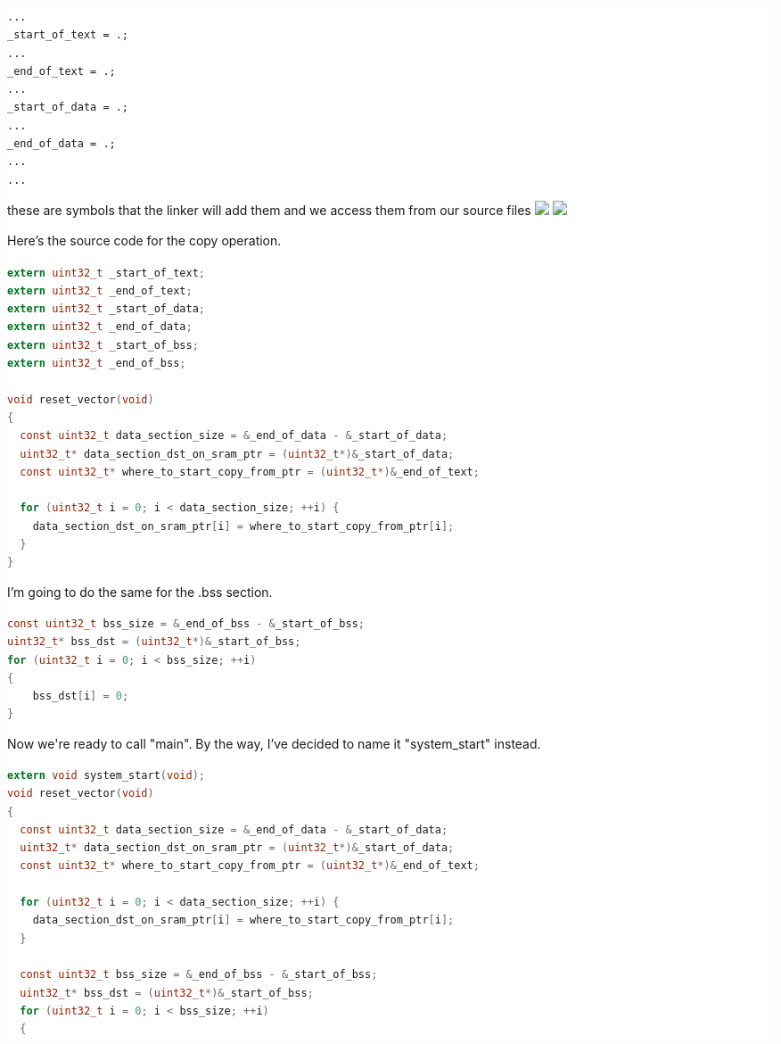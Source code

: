 ```ld
...
_start_of_text = .;
...
_end_of_text = .;
...
_start_of_data = .;
...
_end_of_data = .;
...
...
```

these are symbols that the linker will add them and we access them from our source files
![](/from_boot_to_main/linker_symbols_provided.png)
![](/from_boot_to_main/startup_copy_sram.png)

Here’s the source code for the copy operation.
```c
extern uint32_t _start_of_text;
extern uint32_t _end_of_text;
extern uint32_t _start_of_data;
extern uint32_t _end_of_data;
extern uint32_t _start_of_bss;
extern uint32_t _end_of_bss;

void reset_vector(void)
{
  const uint32_t data_section_size = &_end_of_data - &_start_of_data;
  uint32_t* data_section_dst_on_sram_ptr = (uint32_t*)&_start_of_data;
  const uint32_t* where_to_start_copy_from_ptr = (uint32_t*)&_end_of_text;

  for (uint32_t i = 0; i < data_section_size; ++i) {
    data_section_dst_on_sram_ptr[i] = where_to_start_copy_from_ptr[i];
  }
}
```

I’m going to do the same for the .bss section.
```c
const uint32_t bss_size = &_end_of_bss - &_start_of_bss;
uint32_t* bss_dst = (uint32_t*)&_start_of_bss;
for (uint32_t i = 0; i < bss_size; ++i)
{
    bss_dst[i] = 0;
}
```

Now we're ready to call "main". By the way, I’ve decided to name it "system_start" instead.

```c
extern void	system_start(void);
void reset_vector(void)
{
  const uint32_t data_section_size = &_end_of_data - &_start_of_data;
  uint32_t* data_section_dst_on_sram_ptr = (uint32_t*)&_start_of_data;
  const uint32_t* where_to_start_copy_from_ptr = (uint32_t*)&_end_of_text;

  for (uint32_t i = 0; i < data_section_size; ++i) {
    data_section_dst_on_sram_ptr[i] = where_to_start_copy_from_ptr[i];
  }

  const uint32_t bss_size = &_end_of_bss - &_start_of_bss;
  uint32_t* bss_dst = (uint32_t*)&_start_of_bss;
  for (uint32_t i = 0; i < bss_size; ++i)
  {
```